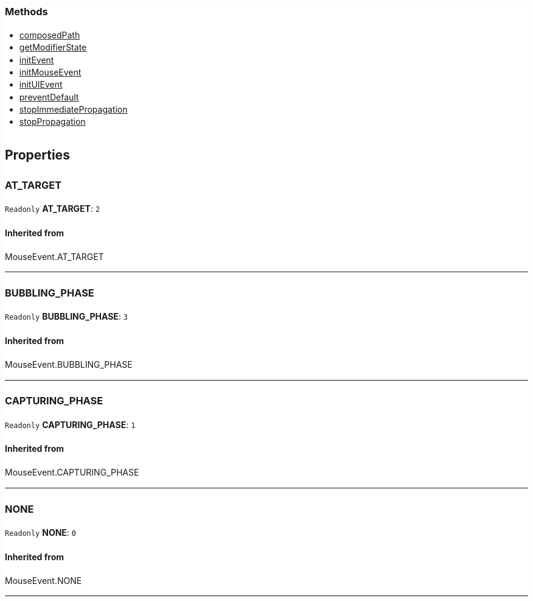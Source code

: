 ### Methods

* [composedPath](/auto-docs/core/interfaces/PlaygroundDragEvent.md#composedpath)
* [getModifierState](/auto-docs/core/interfaces/PlaygroundDragEvent.md#getmodifierstate)
* [initEvent](/auto-docs/core/interfaces/PlaygroundDragEvent.md#initevent)
* [initMouseEvent](/auto-docs/core/interfaces/PlaygroundDragEvent.md#initmouseevent)
* [initUIEvent](/auto-docs/core/interfaces/PlaygroundDragEvent.md#inituievent)
* [preventDefault](/auto-docs/core/interfaces/PlaygroundDragEvent.md#preventdefault)
* [stopImmediatePropagation](/auto-docs/core/interfaces/PlaygroundDragEvent.md#stopimmediatepropagation)
* [stopPropagation](/auto-docs/core/interfaces/PlaygroundDragEvent.md#stoppropagation)

## Properties

### AT\_TARGET

`Readonly` **AT\_TARGET**: `2`

#### Inherited from

MouseEvent.AT\_TARGET

***

### BUBBLING\_PHASE

`Readonly` **BUBBLING\_PHASE**: `3`

#### Inherited from

MouseEvent.BUBBLING\_PHASE

***

### CAPTURING\_PHASE

`Readonly` **CAPTURING\_PHASE**: `1`

#### Inherited from

MouseEvent.CAPTURING\_PHASE

***

### NONE

`Readonly` **NONE**: `0`

#### Inherited from

MouseEvent.NONE

***
